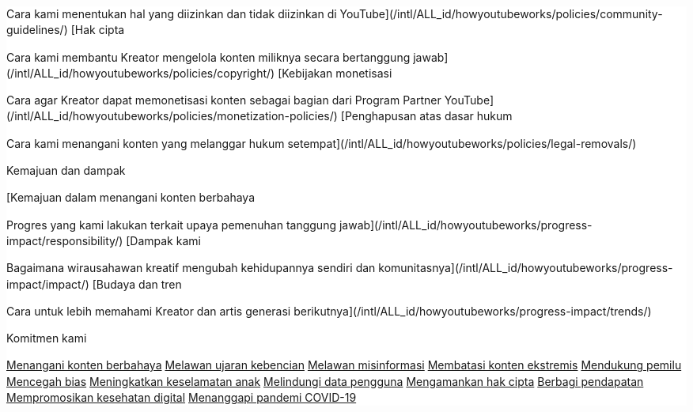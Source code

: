 
 Cara kami menentukan hal yang diizinkan dan tidak diizinkan di YouTube](/intl/ALL_id/howyoutubeworks/policies/community-guidelines/)
[Hak cipta

 

 Cara kami membantu Kreator mengelola konten miliknya secara bertanggung jawab](/intl/ALL_id/howyoutubeworks/policies/copyright/)
[Kebijakan monetisasi

 

 Cara agar Kreator dapat memonetisasi konten sebagai bagian dari Program Partner YouTube](/intl/ALL_id/howyoutubeworks/policies/monetization-policies/)
[Penghapusan atas dasar hukum

 

 Cara kami menangani konten yang melanggar hukum setempat](/intl/ALL_id/howyoutubeworks/policies/legal-removals/)





 Kemajuan dan dampak

 



[Kemajuan dalam menangani konten berbahaya

 

 Progres yang kami lakukan terkait upaya pemenuhan tanggung jawab](/intl/ALL_id/howyoutubeworks/progress-impact/responsibility/)
[Dampak kami

 

 Bagaimana wirausahawan kreatif mengubah kehidupannya sendiri dan komunitasnya](/intl/ALL_id/howyoutubeworks/progress-impact/impact/)
[Budaya dan tren

 

 Cara untuk lebih memahami Kreator dan artis generasi berikutnya](/intl/ALL_id/howyoutubeworks/progress-impact/trends/)










 Komitmen kami
 

[Menangani konten berbahaya](/intl/ALL_id/howyoutubeworks/our-commitments/managing-harmful-content/)
[Melawan ujaran kebencian](/intl/ALL_id/howyoutubeworks/our-commitments/standing-up-to-hate/)
[Melawan misinformasi](/intl/ALL_id/howyoutubeworks/our-commitments/fighting-misinformation/)
[Membatasi konten ekstremis](/intl/ALL_id/howyoutubeworks/our-commitments/curbing-extremist-content/)
[Mendukung pemilu](/intl/ALL_id/howyoutubeworks/our-commitments/supporting-elections/)
[Mencegah bias](/intl/ALL_id/howyoutubeworks/our-commitments/preventing-bias/)
[Meningkatkan keselamatan anak](/intl/ALL_id/howyoutubeworks/our-commitments/fostering-child-safety/)
[Melindungi data pengguna](/intl/ALL_id/howyoutubeworks/our-commitments/protecting-user-data/)
[Mengamankan hak cipta](/intl/ALL_id/howyoutubeworks/our-commitments/safeguarding-copyright/)
[Berbagi pendapatan](/intl/ALL_id/howyoutubeworks/our-commitments/sharing-revenue/)
[Mempromosikan kesehatan digital](/intl/ALL_id/howyoutubeworks/our-commitments/promoting-digital-wellbeing/)
[Menanggapi pandemi COVID-19](/intl/ALL_id/howyoutubeworks/our-commitments/covid-response/)
